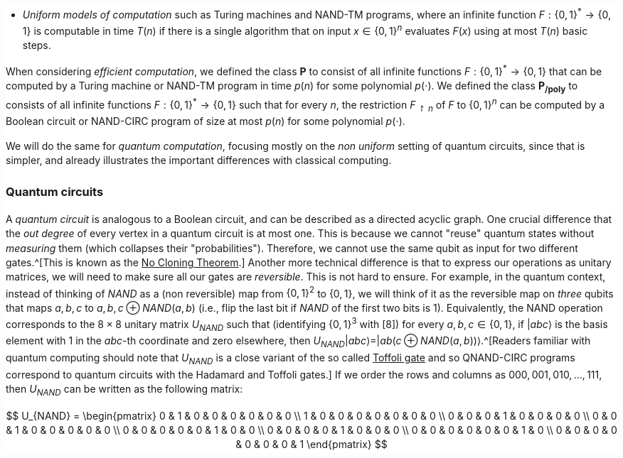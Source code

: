* _Uniform models of computation_ such as Turing machines and NAND-TM programs, where an infinite function $F:\{0,1\}^* \rightarrow \{0,1\}$ is computable in time $T(n)$ if there is a single algorithm that on input $x\in \{0,1\}^n$ evaluates $F(x)$ using at most $T(n)$ basic steps.


When considering _efficient computation_, we defined the class $\mathbf{P}$ to consist of all infinite functions $F:\{0,1\}^* \rightarrow \{0,1\}$ that can be computed by a Turing machine or NAND-TM program in time $p(n)$  for some polynomial $p(\cdot)$.
We defined the class  $\mathbf{P_{/poly}}$ to consists of all infinite functions $F:\{0,1\}^* \rightarrow \{0,1\}$ such that for every $n$, the restriction $F_{\upharpoonright n}$ of $F$ to $\{0,1\}^n$ can be computed by a Boolean circuit or NAND-CIRC program of size at most $p(n)$ for some polynomial $p(\cdot)$.

We will do the same for _quantum computation_, focusing mostly on the _non uniform_ setting of quantum circuits, since that is simpler, and already illustrates the important differences with classical computing.


### Quantum circuits

A _quantum circuit_ is analogous to a Boolean circuit, and can be described as a directed acyclic graph.
One crucial difference that the _out degree_ of every vertex in a quantum circuit is at most one.
This is because we cannot "reuse" quantum states without _measuring_ them (which collapses their "probabilities").
Therefore, we cannot use the same qubit as input for two different gates.^[This is known as the [No Cloning Theorem](https://goo.gl/jCVtEY).]
Another more technical difference is that to express our operations as unitary matrices, we will need to make sure all our gates are _reversible_.
This is not hard to ensure.
For example, in the quantum context, instead of thinking of $NAND$ as a (non reversible) map from $\{0,1\}^2$ to $\{0,1\}$, we will think of it as the reversible  map on _three_ qubits that maps $a,b,c$ to $a,b,c\oplus NAND(a,b)$ (i.e., flip the last bit if $NAND$ of the first two bits is $1$).
Equivalently, the NAND operation corresponds to  the $8\times 8$ unitary matrix  $U_{NAND}$  such that (identifying $\{0,1\}^3$ with $[8]$) for every $a,b,c \in \{0,1\}$, if $|abc\rangle$ is the basis element with $1$ in the $abc$-th coordinate and zero elsewhere, then $U_{NAND} |abc\rangle =|ab(c \oplus NAND(a,b))\rangle$.^[Readers familiar with quantum computing should note that $U_{NAND}$ is a close variant of the so called [Toffoli gate](https://goo.gl/BE7aVG) and so QNAND-CIRC programs correspond to quantum circuits with the Hadamard and Toffoli gates.]
If we order the rows and columns as $000,001,010,\ldots,111$, then $U_{NAND}$ can be written as the following matrix:

$$
U_{NAND}  = \begin{pmatrix} 0 & 1 & 0 & 0 & 0 & 0 & 0 & 0 \\
                            1 & 0 & 0 & 0 & 0 & 0 & 0 & 0 \\
                            0 & 0 & 0 & 1 & 0 & 0 & 0 & 0 \\
                            0 & 0 & 1 & 0 & 0 & 0 & 0 & 0 \\
                            0 & 0 & 0 & 0 & 0 & 1 & 0 & 0 \\
                            0 & 0 & 0 & 0 & 1 & 0 & 0 & 0 \\
                            0 & 0 & 0 & 0 & 0 & 0 & 1 & 0 \\
                            0 & 0 & 0 & 0 & 0 & 0 & 0 & 1
\end{pmatrix}
$$


[^telepathy]: More accurately, one either has to give up on a "billiard ball type" theory of the universe or believe in telepathy (believe it or not, some scientists went for the [latter option](https://en.wikipedia.org/wiki/Superdeterminism)).
[^Feynman]: As its title suggests, Feynman's [lecture](https://www.cs.berkeley.edu/~christos/classics/Feynman.pdf) was actually focused on the other side of simulating physics with a computer. However,  he mentioned that as a "side remark" one could wonder if it's possible to simulate physics with a new kind of computer - a "quantum computer" which would "not [be] a Turing machine, but a machine of a different kind". As far as I know, Feynman did not suggest that such a computer could be useful for computations completely outside the domain of quantum simulation. Indeed, he was more interested in the question of whether quantum mechanics could be simulated by a classical computer.
[^legacy]: Of course, given that [we're still hearing](http://blog.cryptographyengineering.com/2016/03/attack-of-week-drown.html) of attacks exploiting "export grade" cryptography that was supposed to disappear in the 1990's, I imagine that we'll still have products running 1024 bit RSA when everyone has a quantum laptop.
[^overhead]: This "95 percent" is a figure of speech, but not completely so. At the time of this writing, cryptocurrency mining  electricity consumption is estimated to use up at least [70Twh or 0.3 percent of the world's production](https://digiconomist.net/bitcoin-energy-consumption), which is about [2 to 5 percent](http://www.mdpi.com/2078-1547/6/1/117/html) of the total energy usage for the computing industry. All the current cryptocurrencies will be broken by quantum computers. Also, for many web servers the TLS protocol (which is based on the current non-lattice based systems and would be completely broken by quantum computing) is responsible [for about 1 percent of the CPU usage](https://goo.gl/mHpYpm).